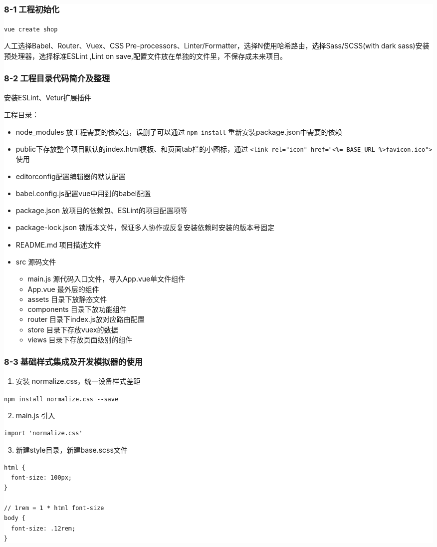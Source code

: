 ### 8-1 工程初始化

```
vue create shop
```

人工选择Babel、Router、Vuex、CSS Pre-processors、Linter/Formatter，选择N使用哈希路由，选择Sass/SCSS(with dark sass)安装预处理器，选择标准ESLint ,Lint on save,配置文件放在单独的文件里，不保存成未来项目。

### 8-2 工程目录代码简介及整理

安装ESLint、Vetur扩展插件

工程目录：

- node_modules 放工程需要的依赖包，误删了可以通过 `npm install` 重新安装package.json中需要的依赖

- public下存放整个项目默认的index.html模板、和页面tab栏的小图标，通过  `<link rel="icon" href="<%= BASE_URL %>favicon.ico"> `使用
- editorconfig配置编辑器的默认配置
- babel.config.js配置vue中用到的babel配置
- package.json 放项目的依赖包、ESLint的项目配置项等
- package-lock.json 锁版本文件，保证多人协作或反复安装依赖时安装的版本号固定
- README.md 项目描述文件
- src 源码文件
  - main.js 源代码入口文件，导入App.vue单文件组件
  - App.vue 最外层的组件
  - assets 目录下放静态文件
  - components 目录下放功能组件
  - router 目录下index.js放对应路由配置
  - store 目录下存放vuex的数据
  - views 目录下存放页面级别的组件

### 8-3 基础样式集成及开发模拟器的使用

1. 安装 normalize.css，统一设备样式差距

```
npm install normalize.css --save
```

2. main.js 引入

```
import 'normalize.css'
```

3. 新建style目录，新建base.scss文件

```
html {
  font-size: 100px;
}

// 1rem = 1 * html font-size
body {
  font-size: .12rem;
}
```
